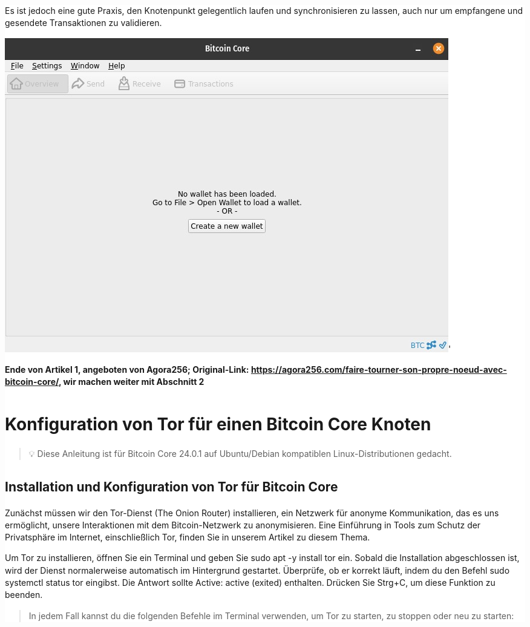 Es ist jedoch eine gute Praxis, den Knotenpunkt gelegentlich laufen und synchronisieren zu lassen, auch nur um empfangene und gesendete Transaktionen zu validieren.

![Creation wallet](assets/2.jpeg)'

**Ende von Artikel 1, angeboten von Agora256; Original-Link: https://agora256.com/faire-tourner-son-propre-noeud-avec-bitcoin-core/, wir machen weiter mit Abschnitt 2**

# Konfiguration von Tor für einen Bitcoin Core Knoten

> 💡 Diese Anleitung ist für Bitcoin Core 24.0.1 auf Ubuntu/Debian kompatiblen Linux-Distributionen gedacht.

## Installation und Konfiguration von Tor für Bitcoin Core

Zunächst müssen wir den Tor-Dienst (The Onion Router) installieren, ein Netzwerk für anonyme Kommunikation, das es uns ermöglicht, unsere Interaktionen mit dem Bitcoin-Netzwerk zu anonymisieren. Eine Einführung in Tools zum Schutz der Privatsphäre im Internet, einschließlich Tor, finden Sie in unserem Artikel zu diesem Thema.

Um Tor zu installieren, öffnen Sie ein Terminal und geben Sie sudo apt -y install tor ein. Sobald die Installation abgeschlossen ist, wird der Dienst normalerweise automatisch im Hintergrund gestartet. Überprüfe, ob er korrekt läuft, indem du den Befehl sudo systemctl status tor eingibst. Die Antwort sollte Active: active (exited) enthalten. Drücken Sie Strg+C, um diese Funktion zu beenden.

> In jedem Fall kannst du die folgenden Befehle im Terminal verwenden, um Tor zu starten, zu stoppen oder neu zu starten:
